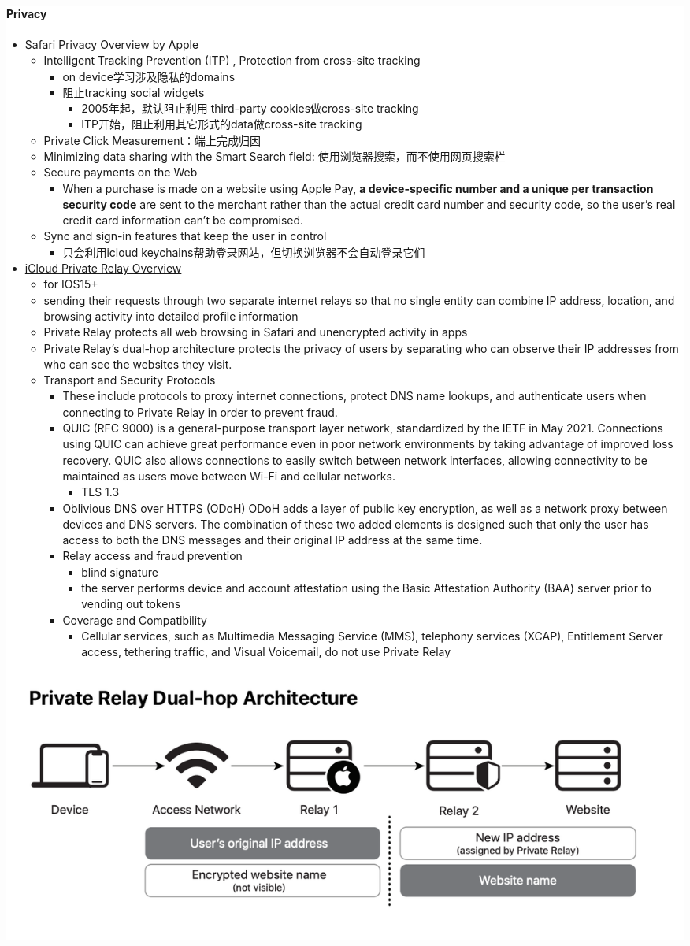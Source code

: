 #### Privacy

* [Safari Privacy Overview by Apple](https://www.apple.com/safari/docs/Safari_White_Paper_Nov_2019.pdf)
  * Intelligent Tracking Prevention (ITP) , Protection from cross-site tracking
    * on device学习涉及隐私的domains
    * 阻止tracking social widgets 
      * 2005年起，默认阻止利用 third-party cookies做cross-site tracking
      * ITP开始，阻止利用其它形式的data做cross-site tracking
  * Private Click Measurement：端上完成归因
  * Minimizing data sharing with the Smart Search field: 使用浏览器搜索，而不使用网页搜索栏
  * Secure payments on the Web
    * When a purchase is made on a website using Apple Pay, **a device-specific number and a unique per transaction security code** are sent to the merchant rather than the actual credit card number and security code, so the user’s real credit card information can’t be compromised.
  * Sync and sign-in features that keep the user in control
    * 只会利用icloud keychains帮助登录网站，但切换浏览器不会自动登录它们
* [iCloud Private Relay Overview](https://www.apple.com/privacy/docs/iCloud_Private_Relay_Overview_Dec2021.PDF)
  * for IOS15+
  * sending their requests through two separate internet relays so that no single entity can combine IP address, location, and browsing activity into detailed profile information
  * Private Relay protects all web browsing in Safari and unencrypted activity in apps
  * Private Relay’s dual-hop architecture protects the privacy of users by separating who can observe their IP addresses from who can see the websites they visit. 
  * Transport and Security Protocols
    * These include protocols to proxy internet connections, protect DNS name lookups, and authenticate users when connecting to Private Relay in order to prevent fraud.
    * QUIC (RFC 9000) is a general-purpose transport layer network, standardized by the IETF in May 2021. Connections using QUIC can achieve great performance even in poor network environments by taking advantage of improved loss recovery. QUIC also allows connections to easily switch between network interfaces, allowing connectivity to be maintained as users move between Wi-Fi and cellular networks.
      * TLS 1.3
    * Oblivious DNS over HTTPS (ODoH) ODoH adds a layer of public key encryption, as well as a network proxy between devices and DNS servers. The combination of these two added elements is designed such that only the user has access to both the DNS messages and their original IP address at the same time.
    * Relay access and fraud prevention
      *  blind signature
      *  the server performs device and account attestation using the Basic Attestation Authority (BAA) server prior to vending out tokens
    * Coverage and Compatibility 
      * Cellular services, such as Multimedia Messaging Service (MMS), telephony services (XCAP), Entitlement Server access, tethering traffic, and Visual Voicemail, do not use Private Relay

![private-relay](Federated-Learning/private-relay.png)
